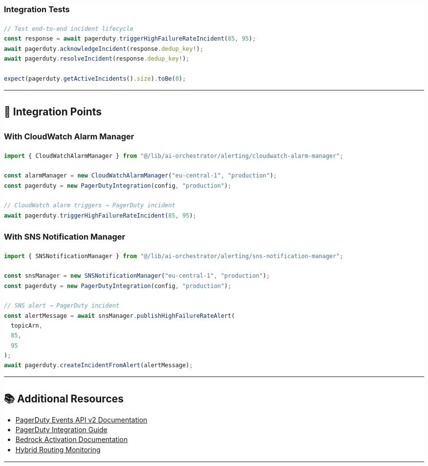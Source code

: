 ### Integration Tests

```typescript
// Test end-to-end incident lifecycle
const response = await pagerduty.triggerHighFailureRateIncident(85, 95);
await pagerduty.acknowledgeIncident(response.dedup_key!);
await pagerduty.resolveIncident(response.dedup_key!);

expect(pagerduty.getActiveIncidents().size).toBe(0);
```

---

## 🔗 Integration Points

### With CloudWatch Alarm Manager

```typescript
import { CloudWatchAlarmManager } from "@/lib/ai-orchestrator/alerting/cloudwatch-alarm-manager";

const alarmManager = new CloudWatchAlarmManager("eu-central-1", "production");
const pagerduty = new PagerDutyIntegration(config, "production");

// CloudWatch alarm triggers → PagerDuty incident
await pagerduty.triggerHighFailureRateIncident(85, 95);
```

### With SNS Notification Manager

```typescript
import { SNSNotificationManager } from "@/lib/ai-orchestrator/alerting/sns-notification-manager";

const snsManager = new SNSNotificationManager("eu-central-1", "production");
const pagerduty = new PagerDutyIntegration(config, "production");

// SNS alert → PagerDuty incident
const alertMessage = await snsManager.publishHighFailureRateAlert(
  topicArn,
  85,
  95
);
await pagerduty.createIncidentFromAlert(alertMessage);
```

---

## 📚 Additional Resources

- [PagerDuty Events API v2 Documentation](https://developer.pagerduty.com/docs/ZG9jOjExMDI5NTgw-events-api-v2-overview)
- [PagerDuty Integration Guide](https://support.pagerduty.com/docs/services-and-integrations)
- [Bedrock Activation Documentation](./bedrock-activation-dashboard-implementation.md)
- [Hybrid Routing Monitoring](./hybrid-routing-cloudwatch-dashboards.md)

---